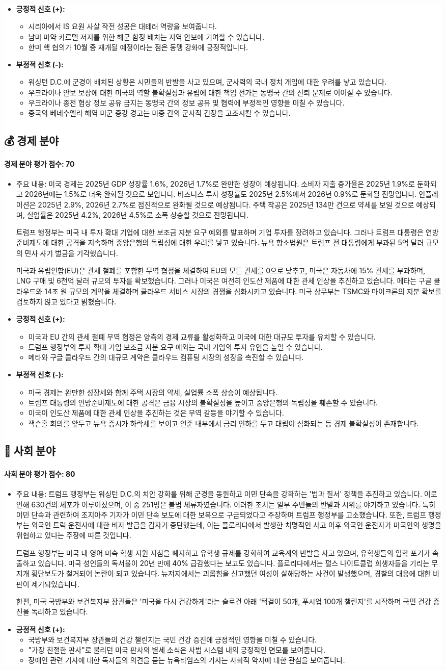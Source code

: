 *   **긍정적 신호 (+):**
    *   시리아에서 IS 요원 사살 작전 성공은 대테러 역량을 보여줍니다.
    *   남미 마약 카르텔 저지를 위한 해군 함정 배치는 지역 안보에 기여할 수 있습니다.
    *   한미 핵 협의가 10월 중 재개될 예정이라는 점은 동맹 강화에 긍정적입니다.

*   **부정적 신호 (-):**
    *   워싱턴 D.C.에 군경이 배치된 상황은 시민들의 반발을 사고 있으며, 군사력의 국내 정치 개입에 대한 우려를 낳고 있습니다.
    *   우크라이나 안보 보장에 대한 미국의 역할 불확실성과 유럽에 대한 책임 전가는 동맹국 간의 신뢰 문제로 이어질 수 있습니다.
    *   우크라이나 종전 협상 정보 공유 금지는 동맹국 간의 정보 공유 및 협력에 부정적인 영향을 미칠 수 있습니다.
    *   중국의 베네수엘라 해역 미군 증강 경고는 미중 간의 군사적 긴장을 고조시킬 수 있습니다.

## 💰 경제 분야
#### 경제 분야 평가 점수: 70
- 주요 내용:
  미국 경제는 2025년 GDP 성장률 1.6%, 2026년 1.7%로 완만한 성장이 예상됩니다. 소비자 지출 증가율은 2025년 1.9%로 둔화되고 2026년에는 1.5%로 더욱 완화될 것으로 보입니다. 비즈니스 투자 성장률도 2025년 2.5%에서 2026년 0.9%로 둔화될 전망입니다. 인플레이션은 2025년 2.9%, 2026년 2.7%로 점진적으로 완화될 것으로 예상됩니다. 주택 착공은 2025년 134만 건으로 약세를 보일 것으로 예상되며, 실업률은 2025년 4.2%, 2026년 4.5%로 소폭 상승할 것으로 전망됩니다.

  트럼프 행정부는 미국 내 투자 확대 기업에 대한 보조금 지분 요구 예외를 발표하며 기업 투자를 장려하고 있습니다. 그러나 트럼프 대통령은 연방준비제도에 대한 공격을 지속하며 중앙은행의 독립성에 대한 우려를 낳고 있습니다. 뉴욕 항소법원은 트럼프 전 대통령에게 부과된 5억 달러 규모의 민사 사기 벌금을 기각했습니다.

  미국과 유럽연합(EU)은 관세 철폐를 포함한 무역 협정을 체결하여 EU의 모든 관세를 0으로 낮추고, 미국은 자동차에 15% 관세를 부과하며, LNG 구매 및 6천억 달러 규모의 투자를 확보했습니다. 그러나 미국은 여전히 인도산 제품에 대한 관세 인상을 추진하고 있습니다. 메타는 구글 클라우드와 14조 원 규모의 계약을 체결하며 클라우드 서비스 시장의 경쟁을 심화시키고 있습니다. 미국 상무부는 TSMC와 마이크론의 지분 확보를 검토하지 않고 있다고 밝혔습니다.

*   **긍정적 신호 (+):**
    *   미국과 EU 간의 관세 철폐 무역 협정은 양측의 경제 교류를 활성화하고 미국에 대한 대규모 투자를 유치할 수 있습니다.
    *   트럼프 행정부의 투자 확대 기업 보조금 지분 요구 예외는 국내 기업의 투자 유인을 높일 수 있습니다.
    *   메타와 구글 클라우드 간의 대규모 계약은 클라우드 컴퓨팅 시장의 성장을 촉진할 수 있습니다.

*   **부정적 신호 (-):**
    *   미국 경제는 완만한 성장세와 함께 주택 시장의 약세, 실업률 소폭 상승이 예상됩니다.
    *   트럼프 대통령의 연방준비제도에 대한 공격은 금융 시장의 불확실성을 높이고 중앙은행의 독립성을 훼손할 수 있습니다.
    *   미국이 인도산 제품에 대한 관세 인상을 추진하는 것은 무역 갈등을 야기할 수 있습니다.
    *   잭슨홀 회의를 앞두고 뉴욕 증시가 하락세를 보이고 연준 내부에서 금리 인하를 두고 대립이 심화되는 등 경제 불확실성이 존재합니다.

## 👥 사회 분야
#### 사회 분야 평가 점수: 80
- 주요 내용:
  트럼프 행정부는 워싱턴 D.C.의 치안 강화를 위해 군경을 동원하고 이민 단속을 강화하는 '법과 질서' 정책을 추진하고 있습니다. 이로 인해 630건의 체포가 이루어졌으며, 이 중 251명은 불법 체류자였습니다. 이러한 조치는 일부 주민들의 반발과 시위를 야기하고 있습니다. 특히 이민 단속과 관련하여 조지아주 기자가 이민 단속 보도에 대한 보복으로 구금되었다고 주장하며 트럼프 행정부를 고소했습니다. 또한, 트럼프 행정부는 외국인 트럭 운전사에 대한 비자 발급을 갑자기 중단했는데, 이는 플로리다에서 발생한 치명적인 사고 이후 외국인 운전자가 미국인의 생명을 위협하고 있다는 주장에 따른 것입니다.

  트럼프 행정부는 미국 내 영어 미숙 학생 지원 지침을 폐지하고 유학생 규제를 강화하여 교육계의 반발을 사고 있으며, 유학생들의 입학 포기가 속출하고 있습니다. 미국 성인들의 독서율이 20년 만에 40% 급감했다는 보고도 있습니다. 플로리다에서는 펄스 나이트클럽 희생자들을 기리는 무지개 횡단보도가 철거되어 논란이 되고 있습니다. 뉴저지에서는 괴롭힘을 신고했던 여성이 살해당하는 사건이 발생했으며, 경찰의 대응에 대한 비판이 제기되었습니다.

  한편, 미국 국방부와 보건복지부 장관들은 '미국을 다시 건강하게'라는 슬로건 아래 '턱걸이 50개, 푸시업 100개 챌린지'를 시작하며 국민 건강 증진을 독려하고 있습니다.

*   **긍정적 신호 (+):**
    *   국방부와 보건복지부 장관들의 건강 챌린지는 국민 건강 증진에 긍정적인 영향을 미칠 수 있습니다.
    *   "가장 친절한 판사"로 불리던 미국 판사의 별세 소식은 사법 시스템 내의 긍정적인 면모를 보여줍니다.
    *   장애인 관련 기사에 대한 독자들의 의견을 묻는 뉴욕타임즈의 기사는 사회적 약자에 대한 관심을 보여줍니다.
